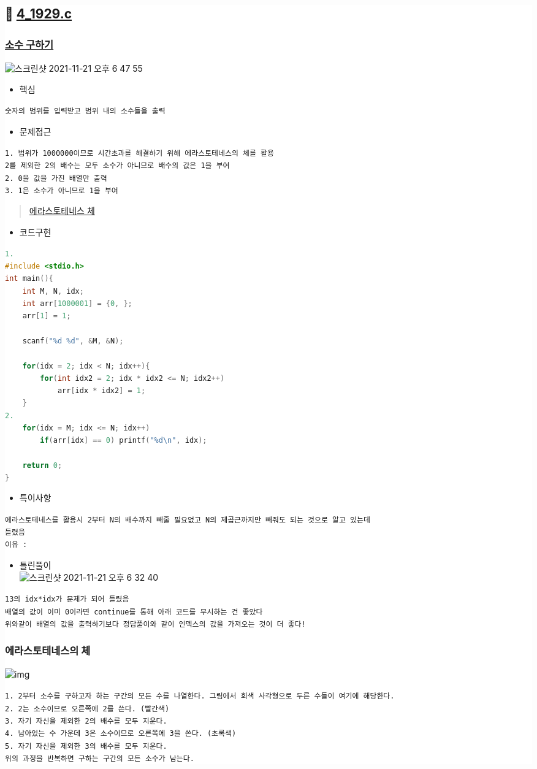 ## :pencil: [4_1929.c](https://www.acmicpc.net/problem/1929)
### [소수 구하기](https://github.com/Ejaeda/Coding_Test/blob/master/백준/Step09_기본수학2/4_1929.c)<br>
<img width="641" alt="스크린샷 2021-11-21 오후 6 47 55" src="https://user-images.githubusercontent.com/87407504/142757243-eb44f206-dcd4-41ed-a9c2-c42d6650f731.png"><br>
* 핵심
```
숫자의 범위를 입력받고 범위 내의 소수들을 출력
```
* 문제접근
```
1. 범위가 1000000이므로 시간초과를 해결하기 위해 에라스토테네스의 체를 활용
2를 제외한 2의 배수는 모두 소수가 아니므로 배수의 값은 1을 부여
2. 0을 값을 가진 배열만 출력
3. 1은 소수가 아니므로 1을 부여
```
> [에라스토테네스 체](#에라스토테네스의-체)
* 코드구현
```.c
1.
#include <stdio.h>
int main(){
    int M, N, idx;
    int arr[1000001] = {0, };
    arr[1] = 1;
    
    scanf("%d %d", &M, &N);
    
    for(idx = 2; idx < N; idx++){
        for(int idx2 = 2; idx * idx2 <= N; idx2++)
            arr[idx * idx2] = 1;
    }
2.
    for(idx = M; idx <= N; idx++)
        if(arr[idx] == 0) printf("%d\n", idx);

    return 0;
}
```
* 특이사항
```
에라스토테네스를 활용시 2부터 N의 배수까지 빼줄 필요없고 N의 제곱근까지만 빼줘도 되는 것으로 알고 있는데
틀렸음
이유 :
```
* 틀린풀이<br>
<img width="590" alt="스크린샷 2021-11-21 오후 6 32 40" src="https://user-images.githubusercontent.com/87407504/142757682-2072d857-9290-4000-b49a-2667f36891ed.png"><br>
```
13의 idx*idx가 문제가 되어 틀렸음
배열의 값이 이미 0이라면 continue를 통해 아래 코드를 무시하는 건 좋았다
위와같이 배열의 값을 출력하기보다 정답풀이와 같이 인덱스의 값을 가져오는 것이 더 좋다!
```
### 에라스토테네스의 체<br>
![img](https://user-images.githubusercontent.com/87407504/142757925-aa04ae0b-9c2e-4ea3-812b-bc4693d48b6b.gif)<br>
```
1. 2부터 소수를 구하고자 하는 구간의 모든 수를 나열한다. 그림에서 회색 사각형으로 두른 수들이 여기에 해당한다.
2. 2는 소수이므로 오른쪽에 2를 쓴다. (빨간색)
3. 자기 자신을 제외한 2의 배수를 모두 지운다.
4. 남아있는 수 가운데 3은 소수이므로 오른쪽에 3을 쓴다. (초록색)
5. 자기 자신을 제외한 3의 배수를 모두 지운다.
위의 과정을 반복하면 구하는 구간의 모든 소수가 남는다.
```